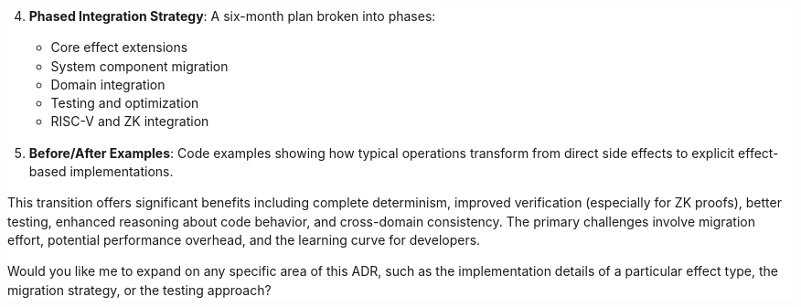 4. **Phased Integration Strategy**: A six-month plan broken into phases:
   - Core effect extensions
   - System component migration
   - Domain integration
   - Testing and optimization
   - RISC-V and ZK integration

5. **Before/After Examples**: Code examples showing how typical operations transform from direct side effects to explicit effect-based implementations.

This transition offers significant benefits including complete determinism, improved verification (especially for ZK proofs), better testing, enhanced reasoning about code behavior, and cross-domain consistency. The primary challenges involve migration effort, potential performance overhead, and the learning curve for developers.

Would you like me to expand on any specific area of this ADR, such as the implementation details of a particular effect type, the migration strategy, or the testing approach?